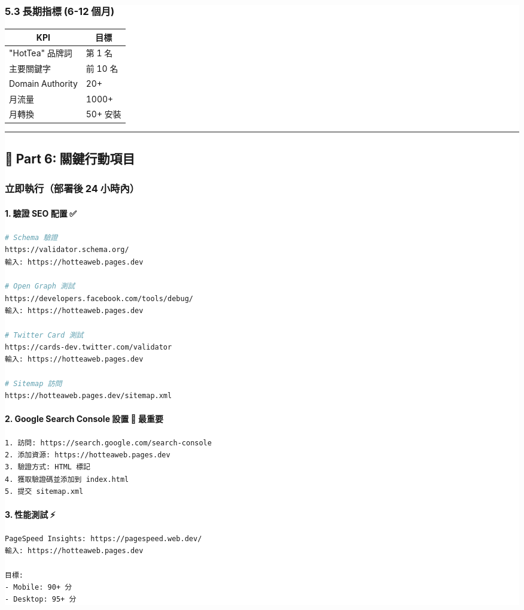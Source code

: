 ### 5.3 長期指標 (6-12 個月)

| KPI | 目標 |
|-----|------|
| "HotTea" 品牌詞 | 第 1 名 |
| 主要關鍵字 | 前 10 名 |
| Domain Authority | 20+ |
| 月流量 | 1000+ |
| 月轉換 | 50+ 安裝 |

---

## 🎯 Part 6: 關鍵行動項目

### 立即執行（部署後 24 小時內）

#### 1. 驗證 SEO 配置 ✅
```bash
# Schema 驗證
https://validator.schema.org/
輸入: https://hotteaweb.pages.dev

# Open Graph 測試
https://developers.facebook.com/tools/debug/
輸入: https://hotteaweb.pages.dev

# Twitter Card 測試
https://cards-dev.twitter.com/validator
輸入: https://hotteaweb.pages.dev

# Sitemap 訪問
https://hotteaweb.pages.dev/sitemap.xml
```

#### 2. Google Search Console 設置 🔴 **最重要**
```
1. 訪問: https://search.google.com/search-console
2. 添加資源: https://hotteaweb.pages.dev
3. 驗證方式: HTML 標記
4. 獲取驗證碼並添加到 index.html
5. 提交 sitemap.xml
```

#### 3. 性能測試 ⚡
```
PageSpeed Insights: https://pagespeed.web.dev/
輸入: https://hotteaweb.pages.dev

目標:
- Mobile: 90+ 分
- Desktop: 95+ 分
```
